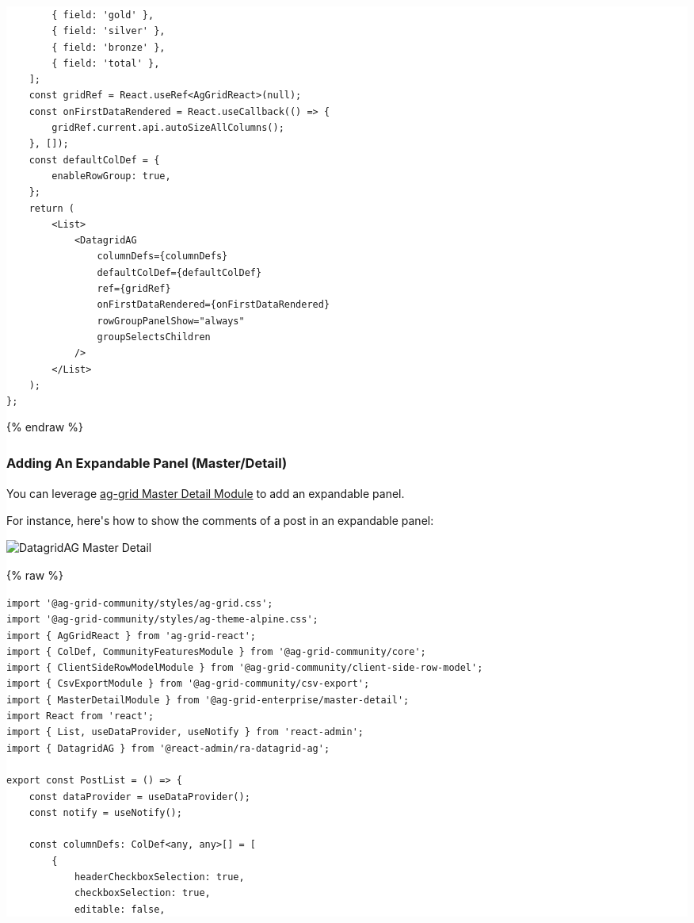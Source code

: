 ```tsx
        { field: 'gold' },
        { field: 'silver' },
        { field: 'bronze' },
        { field: 'total' },
    ];
    const gridRef = React.useRef<AgGridReact>(null);
    const onFirstDataRendered = React.useCallback(() => {
        gridRef.current.api.autoSizeAllColumns();
    }, []);
    const defaultColDef = {
        enableRowGroup: true,
    };
    return (
        <List>
            <DatagridAG
                columnDefs={columnDefs}
                defaultColDef={defaultColDef}
                ref={gridRef}
                onFirstDataRendered={onFirstDataRendered}
                rowGroupPanelShow="always"
                groupSelectsChildren
            />
        </List>
    );
};
```
{% endraw %}

<video controls autoplay playsinline muted loop>
  <source src="https://react-admin-ee.marmelab.com/assets/DatagridAG-enterprise.mp4" type="video/mp4"/>
  Your browser does not support the video tag.
</video>

### Adding An Expandable Panel (Master/Detail)

You can leverage [ag-grid Master Detail Module](https://www.ag-grid.com/react-data-grid/master-detail/) to add an expandable panel.

For instance, here's how to show the comments of a post in an expandable panel:

![DatagridAG Master Detail](./img/DatagridAG-MasterDetail.png)

{% raw %}
```tsx
import '@ag-grid-community/styles/ag-grid.css';
import '@ag-grid-community/styles/ag-theme-alpine.css';
import { AgGridReact } from 'ag-grid-react';
import { ColDef, CommunityFeaturesModule } from '@ag-grid-community/core';
import { ClientSideRowModelModule } from '@ag-grid-community/client-side-row-model';
import { CsvExportModule } from '@ag-grid-community/csv-export';
import { MasterDetailModule } from '@ag-grid-enterprise/master-detail';
import React from 'react';
import { List, useDataProvider, useNotify } from 'react-admin';
import { DatagridAG } from '@react-admin/ra-datagrid-ag';

export const PostList = () => {
    const dataProvider = useDataProvider();
    const notify = useNotify();

    const columnDefs: ColDef<any, any>[] = [
        {
            headerCheckboxSelection: true,
            checkboxSelection: true,
            editable: false,
```